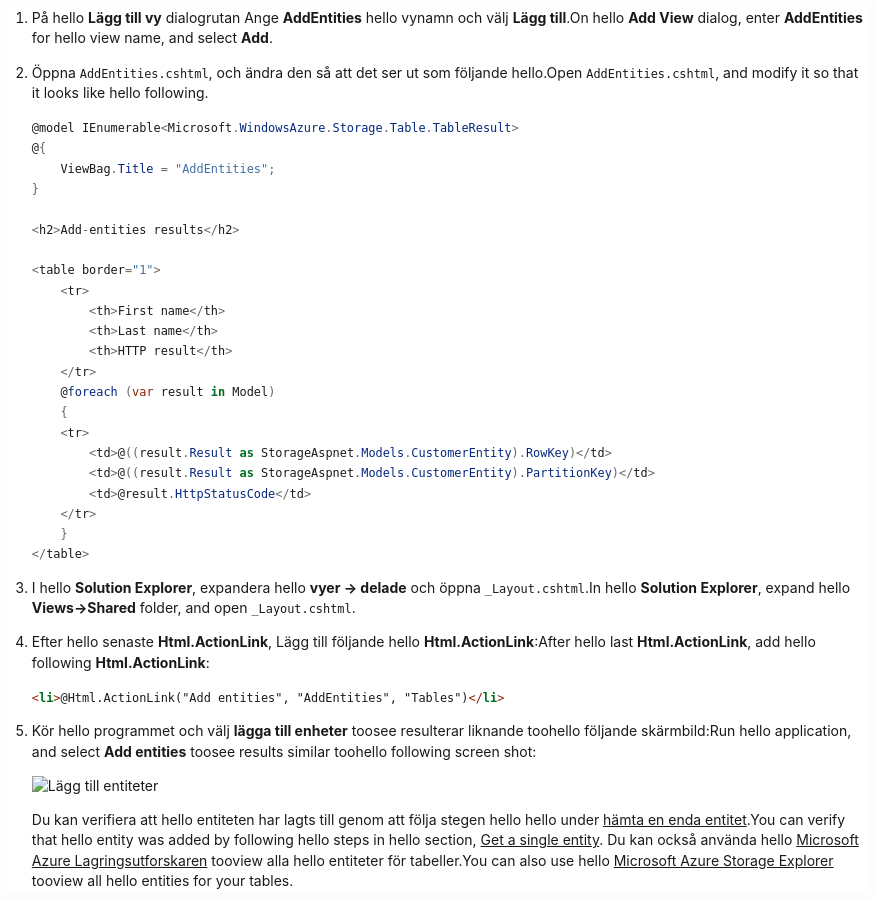 1. <span data-ttu-id="a7b62-206">På hello **Lägg till vy** dialogrutan Ange **AddEntities** hello vynamn och välj **Lägg till**.</span><span class="sxs-lookup"><span data-stu-id="a7b62-206">On hello **Add View** dialog, enter **AddEntities** for hello view name, and select **Add**.</span></span>

1. <span data-ttu-id="a7b62-207">Öppna `AddEntities.cshtml`, och ändra den så att det ser ut som följande hello.</span><span class="sxs-lookup"><span data-stu-id="a7b62-207">Open `AddEntities.cshtml`, and modify it so that it looks like hello following.</span></span>

    ```csharp
    @model IEnumerable<Microsoft.WindowsAzure.Storage.Table.TableResult>
    @{
        ViewBag.Title = "AddEntities";
    }
    
    <h2>Add-entities results</h2>
    
    <table border="1">
        <tr>
            <th>First name</th>
            <th>Last name</th>
            <th>HTTP result</th>
        </tr>
        @foreach (var result in Model)
        {
        <tr>
            <td>@((result.Result as StorageAspnet.Models.CustomerEntity).RowKey)</td>
            <td>@((result.Result as StorageAspnet.Models.CustomerEntity).PartitionKey)</td>
            <td>@result.HttpStatusCode</td>
        </tr>
        }
    </table>
    ```

1. <span data-ttu-id="a7b62-208">I hello **Solution Explorer**, expandera hello **vyer -> delade** och öppna `_Layout.cshtml`.</span><span class="sxs-lookup"><span data-stu-id="a7b62-208">In hello **Solution Explorer**, expand hello **Views->Shared** folder, and open `_Layout.cshtml`.</span></span>

1. <span data-ttu-id="a7b62-209">Efter hello senaste **Html.ActionLink**, Lägg till följande hello **Html.ActionLink**:</span><span class="sxs-lookup"><span data-stu-id="a7b62-209">After hello last **Html.ActionLink**, add hello following **Html.ActionLink**:</span></span>

    ```html
    <li>@Html.ActionLink("Add entities", "AddEntities", "Tables")</li>
    ```

1. <span data-ttu-id="a7b62-210">Kör hello programmet och välj **lägga till enheter** toosee resulterar liknande toohello följande skärmbild:</span><span class="sxs-lookup"><span data-stu-id="a7b62-210">Run hello application, and select **Add entities** toosee results similar toohello following screen shot:</span></span>
  
    ![Lägg till entiteter](./media/vs-storage-aspnet-getting-started-tables/add-entities-results.png)

    <span data-ttu-id="a7b62-212">Du kan verifiera att hello entiteten har lagts till genom att följa stegen hello hello under [hämta en enda entitet](#get-a-single-entity).</span><span class="sxs-lookup"><span data-stu-id="a7b62-212">You can verify that hello entity was added by following hello steps in hello section, [Get a single entity](#get-a-single-entity).</span></span> <span data-ttu-id="a7b62-213">Du kan också använda hello [Microsoft Azure Lagringsutforskaren](../vs-azure-tools-storage-manage-with-storage-explorer.md) tooview alla hello entiteter för tabeller.</span><span class="sxs-lookup"><span data-stu-id="a7b62-213">You can also use hello [Microsoft Azure Storage Explorer](../vs-azure-tools-storage-manage-with-storage-explorer.md) tooview all hello entities for your tables.</span></span>
